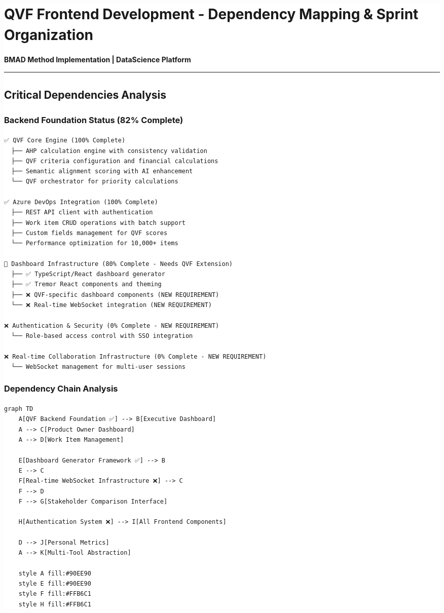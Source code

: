 # QVF Frontend Development - Dependency Mapping & Sprint Organization
**BMAD Method Implementation | DataScience Platform**

---

## **Critical Dependencies Analysis**

### **Backend Foundation Status (82% Complete)**
```
✅ QVF Core Engine (100% Complete)
  ├── AHP calculation engine with consistency validation
  ├── QVF criteria configuration and financial calculations  
  ├── Semantic alignment scoring with AI enhancement
  └── QVF orchestrator for priority calculations

✅ Azure DevOps Integration (100% Complete)
  ├── REST API client with authentication
  ├── Work item CRUD operations with batch support
  ├── Custom fields management for QVF scores
  └── Performance optimization for 10,000+ items

🔄 Dashboard Infrastructure (80% Complete - Needs QVF Extension)
  ├── ✅ TypeScript/React dashboard generator
  ├── ✅ Tremor React components and theming
  ├── ❌ QVF-specific dashboard components (NEW REQUIREMENT)
  └── ❌ Real-time WebSocket integration (NEW REQUIREMENT)

❌ Authentication & Security (0% Complete - NEW REQUIREMENT)
  └── Role-based access control with SSO integration

❌ Real-time Collaboration Infrastructure (0% Complete - NEW REQUIREMENT) 
  └── WebSocket management for multi-user sessions
```

### **Dependency Chain Analysis**

```mermaid
graph TD
    A[QVF Backend Foundation ✅] --> B[Executive Dashboard]
    A --> C[Product Owner Dashboard]
    A --> D[Work Item Management]
    
    E[Dashboard Generator Framework ✅] --> B
    E --> C
    F[Real-time WebSocket Infrastructure ❌] --> C
    F --> D
    F --> G[Stakeholder Comparison Interface]
    
    H[Authentication System ❌] --> I[All Frontend Components]
    
    D --> J[Personal Metrics]
    A --> K[Multi-Tool Abstraction]
    
    style A fill:#90EE90
    style E fill:#90EE90
    style F fill:#FFB6C1
    style H fill:#FFB6C1
```
